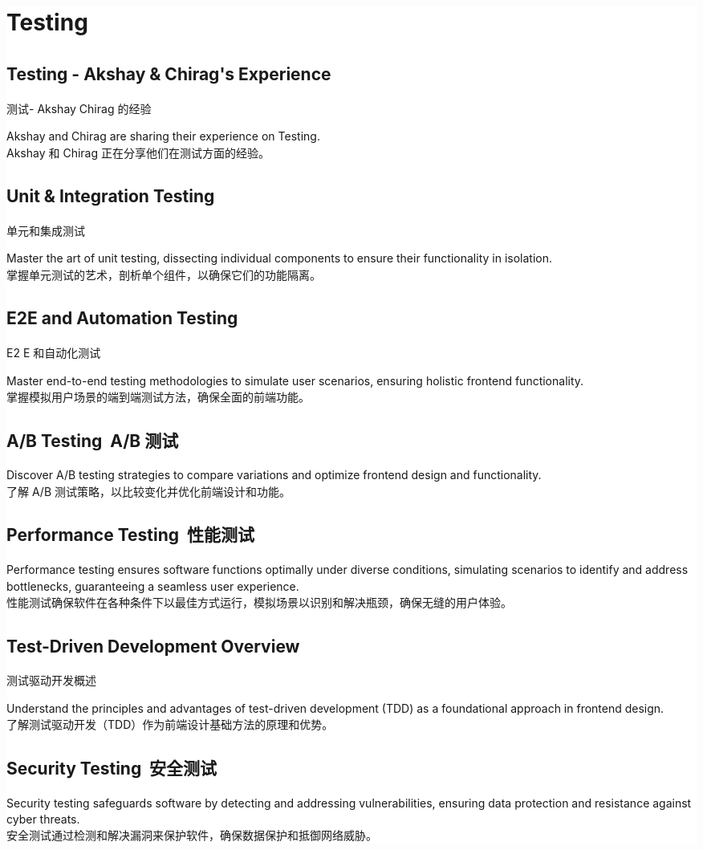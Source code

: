 
# Testing

## Testing - Akshay & Chirag's Experience
测试- Akshay Chirag 的经验

Akshay and Chirag are sharing their experience on Testing.  
Akshay 和 Chirag 正在分享他们在测试方面的经验。


## Unit & Integration Testing  
单元和集成测试

Master the art of unit testing, dissecting individual components to ensure their functionality in isolation.  
掌握单元测试的艺术，剖析单个组件，以确保它们的功能隔离。

## E2E and Automation Testing  
E2 E 和自动化测试

Master end-to-end testing methodologies to simulate user scenarios, ensuring holistic frontend functionality.  
掌握模拟用户场景的端到端测试方法，确保全面的前端功能。


## A/B Testing  A/B 测试

Discover A/B testing strategies to compare variations and optimize frontend design and functionality.  
了解 A/B 测试策略，以比较变化并优化前端设计和功能。


## Performance Testing  性能测试

Performance testing ensures software functions optimally under diverse conditions, simulating scenarios to identify and address bottlenecks, guaranteeing a seamless user experience.  
性能测试确保软件在各种条件下以最佳方式运行，模拟场景以识别和解决瓶颈，确保无缝的用户体验。


## Test-Driven Development Overview  
测试驱动开发概述

Understand the principles and advantages of test-driven development (TDD) as a foundational approach in frontend design.  
了解测试驱动开发（TDD）作为前端设计基础方法的原理和优势。


## Security Testing  安全测试

Security testing safeguards software by detecting and addressing vulnerabilities, ensuring data protection and resistance against cyber threats.  
安全测试通过检测和解决漏洞来保护软件，确保数据保护和抵御网络威胁。

